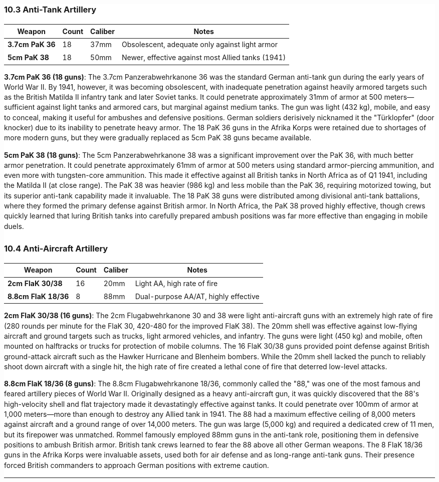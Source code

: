### 10.3 Anti-Tank Artillery

| Weapon | Count | Caliber | Notes |
|--------|-------|---------|-------|
| **3.7cm PaK 36** | 18 | 37mm | Obsolescent, adequate only against light armor |
| **5cm PaK 38** | 18 | 50mm | Newer, effective against most Allied tanks (1941) |

**3.7cm PaK 36 (18 guns)**: The 3.7cm Panzerabwehrkanone 36 was the standard German anti-tank gun during the early years of World War II. By 1941, however, it was becoming obsolescent, with inadequate penetration against heavily armored targets such as the British Matilda II infantry tank and later Soviet tanks. It could penetrate approximately 31mm of armor at 500 meters—sufficient against light tanks and armored cars, but marginal against medium tanks. The gun was light (432 kg), mobile, and easy to conceal, making it useful for ambushes and defensive positions. German soldiers derisively nicknamed it the "Türklopfer" (door knocker) due to its inability to penetrate heavy armor. The 18 PaK 36 guns in the Afrika Korps were retained due to shortages of more modern guns, but they were gradually replaced as 5cm PaK 38 guns became available.

**5cm PaK 38 (18 guns)**: The 5cm Panzerabwehrkanone 38 was a significant improvement over the PaK 36, with much better armor penetration. It could penetrate approximately 61mm of armor at 500 meters using standard armor-piercing ammunition, and even more with tungsten-core ammunition. This made it effective against all British tanks in North Africa as of Q1 1941, including the Matilda II (at close range). The PaK 38 was heavier (986 kg) and less mobile than the PaK 36, requiring motorized towing, but its superior anti-tank capability made it invaluable. The 18 PaK 38 guns were distributed among divisional anti-tank battalions, where they formed the primary defense against British armor. In North Africa, the PaK 38 proved highly effective, though crews quickly learned that luring British tanks into carefully prepared ambush positions was far more effective than engaging in mobile duels.

### 10.4 Anti-Aircraft Artillery

| Weapon | Count | Caliber | Notes |
|--------|-------|---------|-------|
| **2cm FlaK 30/38** | 16 | 20mm | Light AA, high rate of fire |
| **8.8cm FlaK 18/36** | 8 | 88mm | Dual-purpose AA/AT, highly effective |

**2cm FlaK 30/38 (16 guns)**: The 2cm Flugabwehrkanone 30 and 38 were light anti-aircraft guns with an extremely high rate of fire (280 rounds per minute for the FlaK 30, 420-480 for the improved FlaK 38). The 20mm shell was effective against low-flying aircraft and ground targets such as trucks, light armored vehicles, and infantry. The guns were light (450 kg) and mobile, often mounted on halftracks or trucks for protection of mobile columns. The 16 FlaK 30/38 guns provided point defense against British ground-attack aircraft such as the Hawker Hurricane and Blenheim bombers. While the 20mm shell lacked the punch to reliably shoot down aircraft with a single hit, the high rate of fire created a lethal cone of fire that deterred low-level attacks.

**8.8cm FlaK 18/36 (8 guns)**: The 8.8cm Flugabwehrkanone 18/36, commonly called the "88," was one of the most famous and feared artillery pieces of World War II. Originally designed as a heavy anti-aircraft gun, it was quickly discovered that the 88's high-velocity shell and flat trajectory made it devastatingly effective against tanks. It could penetrate over 100mm of armor at 1,000 meters—more than enough to destroy any Allied tank in 1941. The 88 had a maximum effective ceiling of 8,000 meters against aircraft and a ground range of over 14,000 meters. The gun was large (5,000 kg) and required a dedicated crew of 11 men, but its firepower was unmatched. Rommel famously employed 88mm guns in the anti-tank role, positioning them in defensive positions to ambush British armor. British tank crews learned to fear the 88 above all other German weapons. The 8 FlaK 18/36 guns in the Afrika Korps were invaluable assets, used both for air defense and as long-range anti-tank guns. Their presence forced British commanders to approach German positions with extreme caution.

---